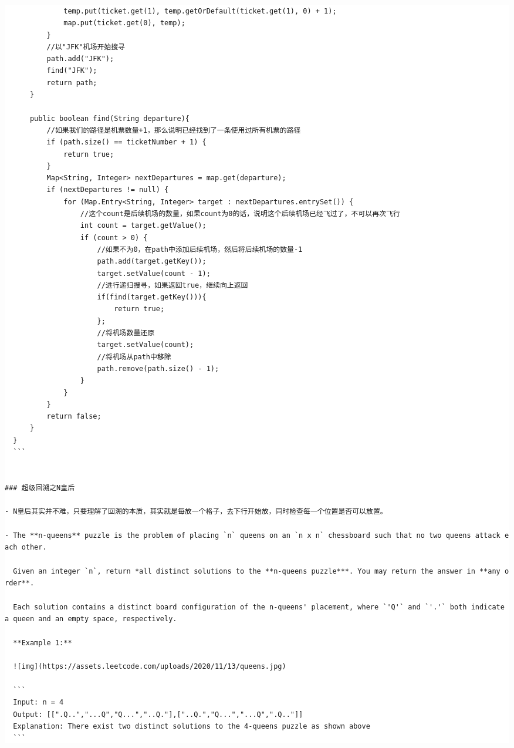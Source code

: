   ```
                temp.put(ticket.get(1), temp.getOrDefault(ticket.get(1), 0) + 1);
                map.put(ticket.get(0), temp);
            }
            //以"JFK"机场开始搜寻
            path.add("JFK");
            find("JFK");
            return path;
        }
    
        public boolean find(String departure){
            //如果我们的路径是机票数量+1，那么说明已经找到了一条使用过所有机票的路径
            if (path.size() == ticketNumber + 1) {
                return true;
            }
            Map<String, Integer> nextDepartures = map.get(departure);
            if (nextDepartures != null) {
                for (Map.Entry<String, Integer> target : nextDepartures.entrySet()) {
                    //这个count是后续机场的数量，如果count为0的话，说明这个后续机场已经飞过了，不可以再次飞行
                    int count = target.getValue();
                    if (count > 0) {
                        //如果不为0，在path中添加后续机场，然后将后续机场的数量-1
                        path.add(target.getKey());
                        target.setValue(count - 1);
                        //进行递归搜寻，如果返回true，继续向上返回
                        if(find(target.getKey())){
                            return true;
                        };
                        //将机场数量还原
                        target.setValue(count);
                        //将机场从path中移除
                        path.remove(path.size() - 1);
                    }
                }
            }
            return false;
        }
    }
    ```


### 超级回溯之N皇后

- N皇后其实并不难，只要理解了回溯的本质，其实就是每放一个格子，去下行开始放，同时检查每一个位置是否可以放置。

  - The **n-queens** puzzle is the problem of placing `n` queens on an `n x n` chessboard such that no two queens attack each other.

    Given an integer `n`, return *all distinct solutions to the **n-queens puzzle***. You may return the answer in **any order**.

    Each solution contains a distinct board configuration of the n-queens' placement, where `'Q'` and `'.'` both indicate a queen and an empty space, respectively.

    **Example 1:**

    ![img](https://assets.leetcode.com/uploads/2020/11/13/queens.jpg)

    ```
    Input: n = 4
    Output: [[".Q..","...Q","Q...","..Q."],["..Q.","Q...","...Q",".Q.."]]
    Explanation: There exist two distinct solutions to the 4-queens puzzle as shown above
    ```

  ```